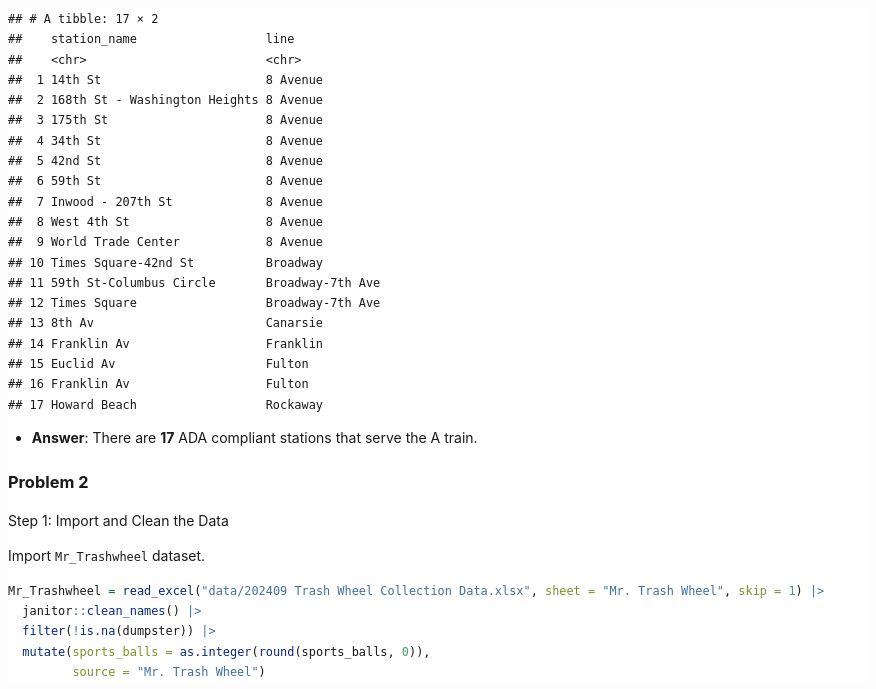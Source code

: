     ## # A tibble: 17 × 2
    ##    station_name                  line            
    ##    <chr>                         <chr>           
    ##  1 14th St                       8 Avenue        
    ##  2 168th St - Washington Heights 8 Avenue        
    ##  3 175th St                      8 Avenue        
    ##  4 34th St                       8 Avenue        
    ##  5 42nd St                       8 Avenue        
    ##  6 59th St                       8 Avenue        
    ##  7 Inwood - 207th St             8 Avenue        
    ##  8 West 4th St                   8 Avenue        
    ##  9 World Trade Center            8 Avenue        
    ## 10 Times Square-42nd St          Broadway        
    ## 11 59th St-Columbus Circle       Broadway-7th Ave
    ## 12 Times Square                  Broadway-7th Ave
    ## 13 8th Av                        Canarsie        
    ## 14 Franklin Av                   Franklin        
    ## 15 Euclid Av                     Fulton          
    ## 16 Franklin Av                   Fulton          
    ## 17 Howard Beach                  Rockaway

- **Answer**: There are **17** ADA compliant stations that serve the A
  train.

### Problem 2

Step 1: Import and Clean the Data

Import `Mr_Trashwheel` dataset.

``` r
Mr_Trashwheel = read_excel("data/202409 Trash Wheel Collection Data.xlsx", sheet = "Mr. Trash Wheel", skip = 1) |> 
  janitor::clean_names() |> 
  filter(!is.na(dumpster)) |> 
  mutate(sports_balls = as.integer(round(sports_balls, 0)),
         source = "Mr. Trash Wheel")
```
